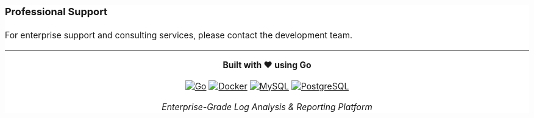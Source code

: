 ### Professional Support

For enterprise support and consulting services, please contact the development team.

---

<div align="center">

**Built with ❤️ using Go**

[![Go](https://img.shields.io/badge/Go-00ADD8?style=for-the-badge&logo=go&logoColor=white)](https://golang.org)
[![Docker](https://img.shields.io/badge/Docker-2496ED?style=for-the-badge&logo=docker&logoColor=white)](https://docker.com)
[![MySQL](https://img.shields.io/badge/MySQL-4479A1?style=for-the-badge&logo=mysql&logoColor=white)](https://mysql.com)
[![PostgreSQL](https://img.shields.io/badge/PostgreSQL-316192?style=for-the-badge&logo=postgresql&logoColor=white)](https://postgresql.org)

*Enterprise-Grade Log Analysis & Reporting Platform*

</div>
